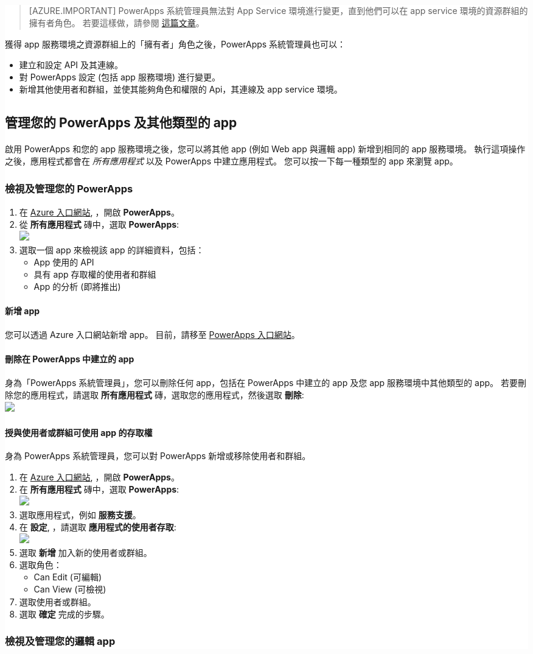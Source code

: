 > [AZURE.IMPORTANT] PowerApps 系統管理員無法對 App Service 環境進行變更，直到他們可以在 app service 環境的資源群組的擁有者角色。 若要這樣做，請參閱 [這篇文章](powerapps-get-started-azure-portal.md)。

獲得 app 服務環境之資源群組上的「擁有者」角色之後，PowerApps 系統管理員也可以： 

- 建立和設定 API 及其連線。
- 對 PowerApps 設定 (包括 app 服務環境) 進行變更。
- 新增其他使用者和群組，並使其能夠角色和權限的 Api，其連線及 app service 環境。 


## 管理您的 PowerApps 及其他類型的 app
啟用 PowerApps 和您的 app 服務環境之後，您可以將其他 app (例如 Web app 與邏輯 app) 新增到相同的 app 服務環境。 執行這項操作之後，應用程式都會在 *所有應用程式* 以及 PowerApps 中建立應用程式。 您可以按一下每一種類型的 app 來瀏覽 app。 

### 檢視及管理您的 PowerApps

1. 在 [Azure 入口網站](https://portal.azure.com/), ，開啟 **PowerApps**。
2. 從 **所有應用程式** 磚中，選取 **PowerApps**:  
![][3]  
3. 選取一個 app 來檢視該 app 的詳細資料，包括：  
    - App 使用的 API
    - 具有 app 存取權的使用者和群組 
    - App 的分析 (即將推出)

#### 新增 app

您可以透過 Azure 入口網站新增 app。 目前，請移至 [PowerApps 入口網站](http://go.microsoft.com/fwlink/p/?LinkId=715583)。

#### 刪除在 PowerApps 中建立的 app
身為「PowerApps 系統管理員」，您可以刪除任何 app，包括在 PowerApps 中建立的 app 及您 app 服務環境中其他類型的 app。 若要刪除您的應用程式，請選取 **所有應用程式** 磚，選取您的應用程式，然後選取 **刪除**:    
![][4]


#### 授與使用者或群組可使用 app 的存取權
身為 PowerApps 系統管理員，您可以對 PowerApps 新增或移除使用者和群組。

1. 在 [Azure 入口網站](https://portal.azure.com/), ，開啟 **PowerApps**。
2. 在 **所有應用程式** 磚中，選取 **PowerApps**:  
![][3]  
3. 選取應用程式，例如 **服務支援**。 
4. 在 **設定**, ，請選取 **應用程式的使用者存取**:  
![][5]  
5. 選取 **新增** 加入新的使用者或群組。 
6. 選取角色：  
    - Can Edit (可編輯)
    - Can View (可檢視)
7. 選取使用者或群組。
8. 選取 **確定** 完成的步驟。

### 檢視及管理您的邏輯 app


[1]: ./media/powerapps-manage-monitor-usage/addadmin.png
[2]: ./media/powerapps-manage-monitor-usage/selectrole.png
[3]: ./media/powerapps-manage-monitor-usage/PowerApps.png
[4]: ./media/powerapps-manage-monitor-usage/deleteapp.png
[5]: ./media/powerapps-manage-monitor-usage/appuseraccess.png
[6]: ./media/powerapps-manage-monitor-usage/selectpermission.png
[7]: ./media/powerapps-manage-monitor-usage/alllogicapps.png
[8]: ./media/powerapps-manage-monitor-usage/logicapps.png
[9]: ./media/powerapps-manage-monitor-usage/webapps.png
[10]: ./media/powerapps-manage-monitor-usage/mobileapps.png